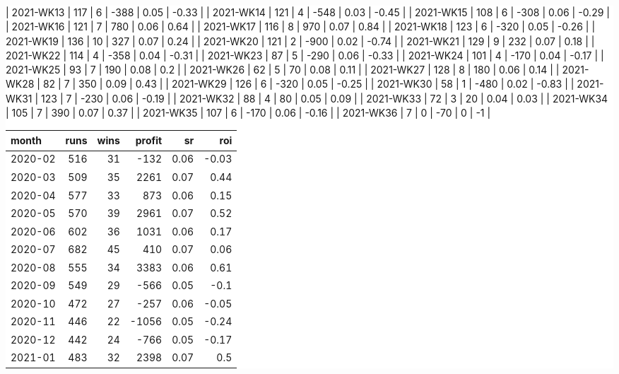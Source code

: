 | 2021-WK13 |    117 |      6 |     -388 | 0.05 | -0.33 |
| 2021-WK14 |    121 |      4 |     -548 | 0.03 | -0.45 |
| 2021-WK15 |    108 |      6 |     -308 | 0.06 | -0.29 |
| 2021-WK16 |    121 |      7 |      780 | 0.06 |  0.64 |
| 2021-WK17 |    116 |      8 |      970 | 0.07 |  0.84 |
| 2021-WK18 |    123 |      6 |     -320 | 0.05 | -0.26 |
| 2021-WK19 |    136 |     10 |      327 | 0.07 |  0.24 |
| 2021-WK20 |    121 |      2 |     -900 | 0.02 | -0.74 |
| 2021-WK21 |    129 |      9 |      232 | 0.07 |  0.18 |
| 2021-WK22 |    114 |      4 |     -358 | 0.04 | -0.31 |
| 2021-WK23 |     87 |      5 |     -290 | 0.06 | -0.33 |
| 2021-WK24 |    101 |      4 |     -170 | 0.04 | -0.17 |
| 2021-WK25 |     93 |      7 |      190 | 0.08 |  0.2  |
| 2021-WK26 |     62 |      5 |       70 | 0.08 |  0.11 |
| 2021-WK27 |    128 |      8 |      180 | 0.06 |  0.14 |
| 2021-WK28 |     82 |      7 |      350 | 0.09 |  0.43 |
| 2021-WK29 |    126 |      6 |     -320 | 0.05 | -0.25 |
| 2021-WK30 |     58 |      1 |     -480 | 0.02 | -0.83 |
| 2021-WK31 |    123 |      7 |     -230 | 0.06 | -0.19 |
| 2021-WK32 |     88 |      4 |       80 | 0.05 |  0.09 |
| 2021-WK33 |     72 |      3 |       20 | 0.04 |  0.03 |
| 2021-WK34 |    105 |      7 |      390 | 0.07 |  0.37 |
| 2021-WK35 |    107 |      6 |     -170 | 0.06 | -0.16 |
| 2021-WK36 |      7 |      0 |      -70 | 0    | -1    |

| month   |   runs |   wins |   profit |   sr |   roi |
|:--------|-------:|-------:|---------:|-----:|------:|
| 2020-02 |    516 |     31 |     -132 | 0.06 | -0.03 |
| 2020-03 |    509 |     35 |     2261 | 0.07 |  0.44 |
| 2020-04 |    577 |     33 |      873 | 0.06 |  0.15 |
| 2020-05 |    570 |     39 |     2961 | 0.07 |  0.52 |
| 2020-06 |    602 |     36 |     1031 | 0.06 |  0.17 |
| 2020-07 |    682 |     45 |      410 | 0.07 |  0.06 |
| 2020-08 |    555 |     34 |     3383 | 0.06 |  0.61 |
| 2020-09 |    549 |     29 |     -566 | 0.05 | -0.1  |
| 2020-10 |    472 |     27 |     -257 | 0.06 | -0.05 |
| 2020-11 |    446 |     22 |    -1056 | 0.05 | -0.24 |
| 2020-12 |    442 |     24 |     -766 | 0.05 | -0.17 |
| 2021-01 |    483 |     32 |     2398 | 0.07 |  0.5  |